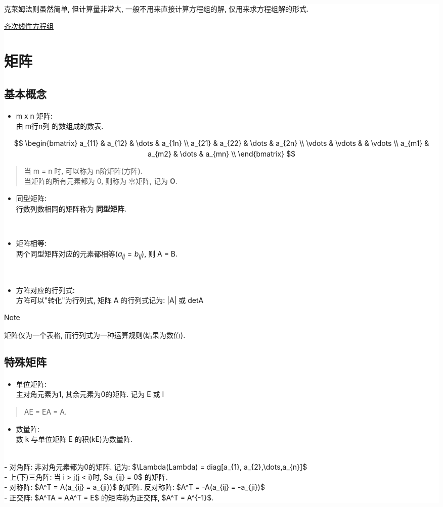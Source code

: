 克莱姆法则虽然简单, 但计算量非常大, 一般不用来直接计算方程组的解, 仅用来求方程组解的形式.  

[齐次线性方程组](#齐次线性方程组)    

# 矩阵

## 基本概念

- m x n 矩阵:  
	由 m行n列 的数组成的数表.  

$$
\begin{bmatrix}
a_{11} & a_{12} & \dots & a_{1n} \\
a_{21} & a_{22} & \dots & a_{2n} \\
\vdots & \vdots &  & \vdots \\
a_{m1} & a_{m2} & \dots & a_{mn} \\
\end{bmatrix}
$$

> 当 m = n 时, 可以称为 n阶矩阵(方阵).  
> 当矩阵的所有元素都为 0, 则称为 零矩阵, 记为 **O**.  

- 同型矩阵:  
	行数列数相同的矩阵称为 **同型矩阵**.  
<br>

- 矩阵相等:  
	两个同型矩阵对应的元素都相等($a_{ij} = b_{ij}$), 则 A = B.  
<br>

- 方阵对应的行列式:  
	方阵可以"转化"为行列式, 矩阵 A 的行列式记为: |A| 或 detA  

> [!Note]
> 矩阵仅为一个表格, 而行列式为一种运算规则(结果为数值).  


## 特殊矩阵


- 单位矩阵:  
	主对角元素为1, 其余元素为0的矩阵. 记为 E 或 I  
> AE = EA = A.  

- 数量阵:  
	数 k 与单位矩阵 E 的积(kE)为数量阵.  
<br>
- 对角阵:  
	非对角元素都为0的矩阵.  
	记为: $\Lambda(Lambda) = diag[a_{1}, a_{2},\dots,a_{n}]$  
<br>
- 上(下)三角阵:  
	当 i > j(j < i)时, $a_{ij} = 0$ 的矩阵.  
<br>
- 对称阵:  
	$A^T = A(a_{ij} = a_{ji})$ 的矩阵.  
	反对称阵: $A^T = -A(a_{ij} = -a_{ji})$  
<br>
- 正交阵:  
	$A^TA = AA^T = E$ 的矩阵称为正交阵, $A^T = A^{-1}$.  
